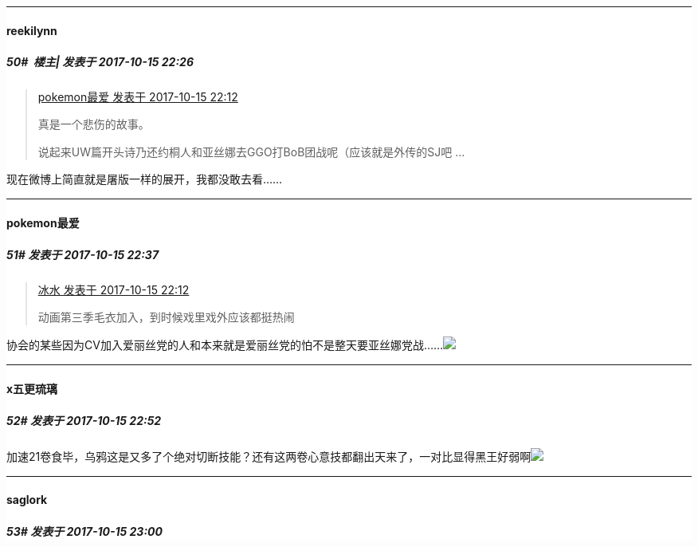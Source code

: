 

-----

####  reekilynn  
##### 50#         楼主| 发表于 2017-10-15 22:26



<blockquote><a href="httphttps://bbs.saraba1st.com/2b/forum.php?mod=redirect&amp;goto=findpost&amp;pid=37496436&amp;ptid=1551439" target="_blank">pokemon最爱 发表于 2017-10-15 22:12</a>

真是一个悲伤的故事。

说起来UW篇开头诗乃还约桐人和亚丝娜去GGO打BoB团战呢（应该就是外传的SJ吧 ...</blockquote>
现在微博上简直就是屠版一样的展开，我都没敢去看……







-----

####  pokemon最爱  
##### 51#       发表于 2017-10-15 22:37



<blockquote><a href="httphttps://bbs.saraba1st.com/2b/forum.php?mod=redirect&amp;goto=findpost&amp;pid=37496439&amp;ptid=1551439" target="_blank">冰水 发表于 2017-10-15 22:12</a>

动画第三季毛衣加入，到时候戏里戏外应该都挺热闹</blockquote>
协会的某些因为CV加入爱丽丝党的人和本来就是爱丽丝党的怕不是整天要亚丝娜党战……<img src="https://static.saraba1st.com/image/smiley/face2017/009.gif" referrerpolicy="no-referrer">







-----

####  x五更琉璃  
##### 52#       发表于 2017-10-15 22:52




加速21卷食毕，乌鸦这是又多了个绝对切断技能？还有这两卷心意技都翻出天来了，一对比显得黑王好弱啊<img src="https://static.saraba1st.com/image/smiley/face2017/003.png" referrerpolicy="no-referrer">







-----

####  saglork  
##### 53#       发表于 2017-10-15 23:00




